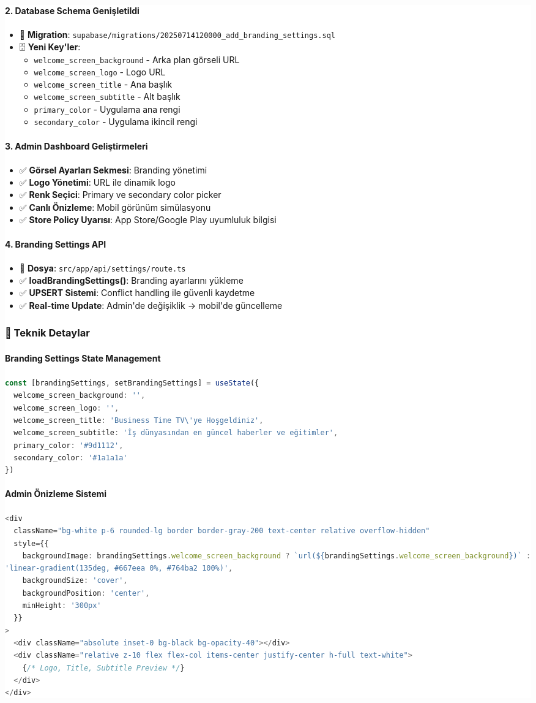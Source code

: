 #### 2. **Database Schema Genişletildi**
- 📁 **Migration**: `supabase/migrations/20250714120000_add_branding_settings.sql`
- 🗄️ **Yeni Key'ler**:
  - `welcome_screen_background` - Arka plan görseli URL
  - `welcome_screen_logo` - Logo URL
  - `welcome_screen_title` - Ana başlık
  - `welcome_screen_subtitle` - Alt başlık
  - `primary_color` - Uygulama ana rengi
  - `secondary_color` - Uygulama ikincil rengi

#### 3. **Admin Dashboard Geliştirmeleri**
- ✅ **Görsel Ayarları Sekmesi**: Branding yönetimi
- ✅ **Logo Yönetimi**: URL ile dinamik logo
- ✅ **Renk Seçici**: Primary ve secondary color picker
- ✅ **Canlı Önizleme**: Mobil görünüm simülasyonu
- ✅ **Store Policy Uyarısı**: App Store/Google Play uyumluluk bilgisi

#### 4. **Branding Settings API**
- 📁 **Dosya**: `src/app/api/settings/route.ts`
- ✅ **loadBrandingSettings()**: Branding ayarlarını yükleme
- ✅ **UPSERT Sistemi**: Conflict handling ile güvenli kaydetme
- ✅ **Real-time Update**: Admin'de değişiklik → mobil'de güncelleme

### 🔧 Teknik Detaylar

#### **Branding Settings State Management**
```typescript
const [brandingSettings, setBrandingSettings] = useState({
  welcome_screen_background: '',
  welcome_screen_logo: '',
  welcome_screen_title: 'Business Time TV\'ye Hoşgeldiniz',
  welcome_screen_subtitle: 'İş dünyasından en güncel haberler ve eğitimler',
  primary_color: '#9d1112',
  secondary_color: '#1a1a1a'
})
```

#### **Admin Önizleme Sistemi**
```typescript
<div 
  className="bg-white p-6 rounded-lg border border-gray-200 text-center relative overflow-hidden"
  style={{
    backgroundImage: brandingSettings.welcome_screen_background ? `url(${brandingSettings.welcome_screen_background})` : 'linear-gradient(135deg, #667eea 0%, #764ba2 100%)',
    backgroundSize: 'cover',
    backgroundPosition: 'center',
    minHeight: '300px'
  }}
>
  <div className="absolute inset-0 bg-black bg-opacity-40"></div>
  <div className="relative z-10 flex flex-col items-center justify-center h-full text-white">
    {/* Logo, Title, Subtitle Preview */}
  </div>
</div>
```
